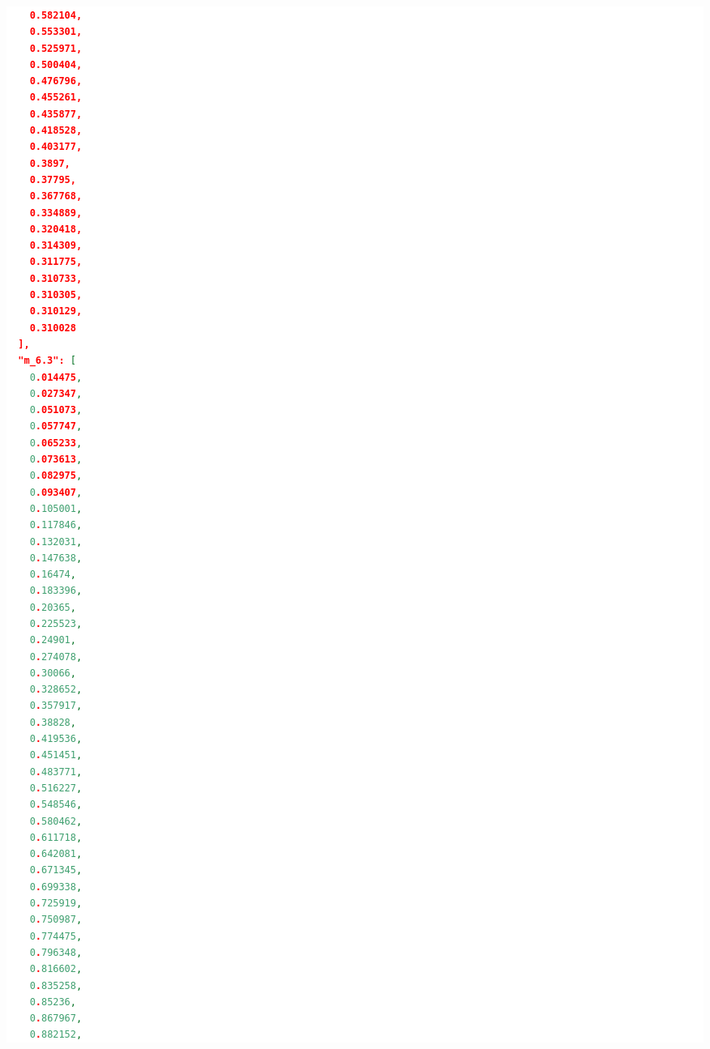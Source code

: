 ```json
    0.582104,
    0.553301,
    0.525971,
    0.500404,
    0.476796,
    0.455261,
    0.435877,
    0.418528,
    0.403177,
    0.3897,
    0.37795,
    0.367768,
    0.334889,
    0.320418,
    0.314309,
    0.311775,
    0.310733,
    0.310305,
    0.310129,
    0.310028
  ],
  "m_6.3": [
    0.014475,
    0.027347,
    0.051073,
    0.057747,
    0.065233,
    0.073613,
    0.082975,
    0.093407,
    0.105001,
    0.117846,
    0.132031,
    0.147638,
    0.16474,
    0.183396,
    0.20365,
    0.225523,
    0.24901,
    0.274078,
    0.30066,
    0.328652,
    0.357917,
    0.38828,
    0.419536,
    0.451451,
    0.483771,
    0.516227,
    0.548546,
    0.580462,
    0.611718,
    0.642081,
    0.671345,
    0.699338,
    0.725919,
    0.750987,
    0.774475,
    0.796348,
    0.816602,
    0.835258,
    0.85236,
    0.867967,
    0.882152,
```